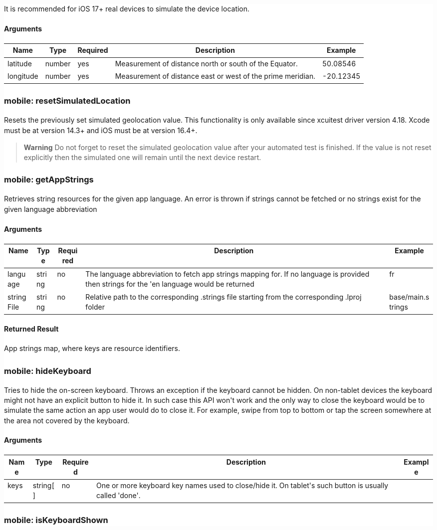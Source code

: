 It is recommended for iOS 17+ real devices to simulate the device location.

#### Arguments

Name | Type | Required | Description | Example
--- | --- | --- | --- | ---
latitude | number | yes | Measurement of distance north or south of the Equator. | 50.08546
longitude | number | yes | Measurement of distance east or west of the prime meridian. | -20.12345

### mobile: resetSimulatedLocation

Resets the previously set simulated geolocation value.
This functionality is only available since xcuitest driver version 4.18.
Xcode must be at version 14.3+ and iOS must be at version 16.4+.

> **Warning**
> Do not forget to reset the simulated geolocation value after your automated test is finished.
> If the value is not reset explicitly then the simulated one will remain until the next device restart.

### mobile: getAppStrings

Retrieves string resources for the given app language. An error is thrown if strings cannot be fetched or no strings exist
for the given language abbreviation

#### Arguments

Name | Type | Required | Description | Example
--- | --- | --- | --- | ---
language | string | no | The language abbreviation to fetch app strings mapping for. If no language is provided then strings for the 'en language would be returned | fr
stringFile | string | no | Relative path to the corresponding .strings file starting from the corresponding .lproj folder | base/main.strings

#### Returned Result

App strings map, where keys are resource identifiers.

### mobile: hideKeyboard

Tries to hide the on-screen keyboard. Throws an exception if the keyboard cannot be hidden. On non-tablet devices the keyboard might not have an explicit button to hide it. In such case this API won't work and the only way to close the keyboard would be to simulate the same action an app user would do to close it. For example, swipe from top to bottom or tap the screen somewhere at the area not covered by the keyboard.

#### Arguments

Name | Type | Required | Description | Example
--- | --- | --- | --- | ---
keys | string[] | no | One or more keyboard key names used to close/hide it. On tablet's such button is usually called 'done'.

### mobile: isKeyboardShown

